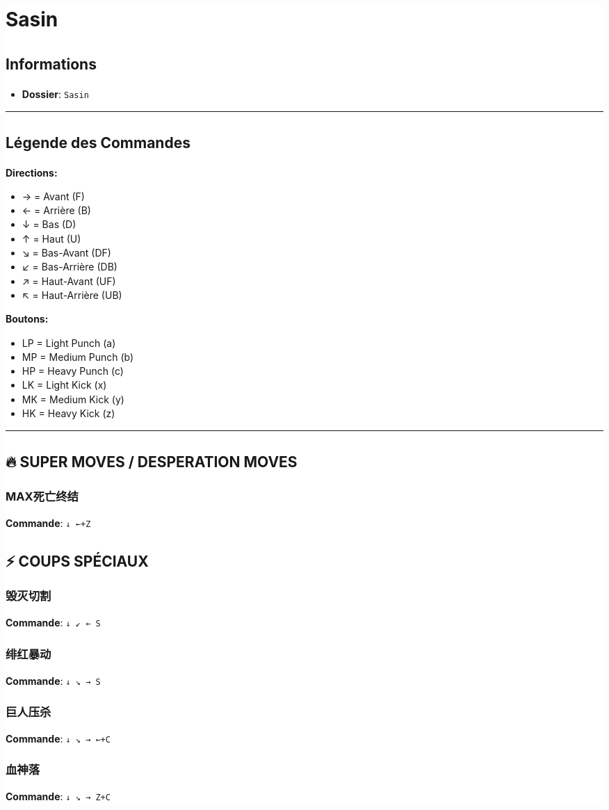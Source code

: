 # Sasin

## Informations
- **Dossier**: `Sasin`

---

## Légende des Commandes

**Directions:**
- → = Avant (F)
- ← = Arrière (B)
- ↓ = Bas (D)
- ↑ = Haut (U)
- ↘ = Bas-Avant (DF)
- ↙ = Bas-Arrière (DB)
- ↗ = Haut-Avant (UF)
- ↖ = Haut-Arrière (UB)

**Boutons:**
- LP = Light Punch (a)
- MP = Medium Punch (b)
- HP = Heavy Punch (c)
- LK = Light Kick (x)
- MK = Medium Kick (y)
- HK = Heavy Kick (z)

---

## 🔥 SUPER MOVES / DESPERATION MOVES

### MAX死亡终结
**Commande**: `↓ ←+Z`


## ⚡ COUPS SPÉCIAUX

### 毁灭切割
**Commande**: `↓ ↙ ← S`

### 绯红暴动
**Commande**: `↓ ↘ → S`

### 巨人压杀
**Commande**: `↓ ↘ → ←+C`

### 血神落
**Commande**: `↓ ↘ → Z+C`
